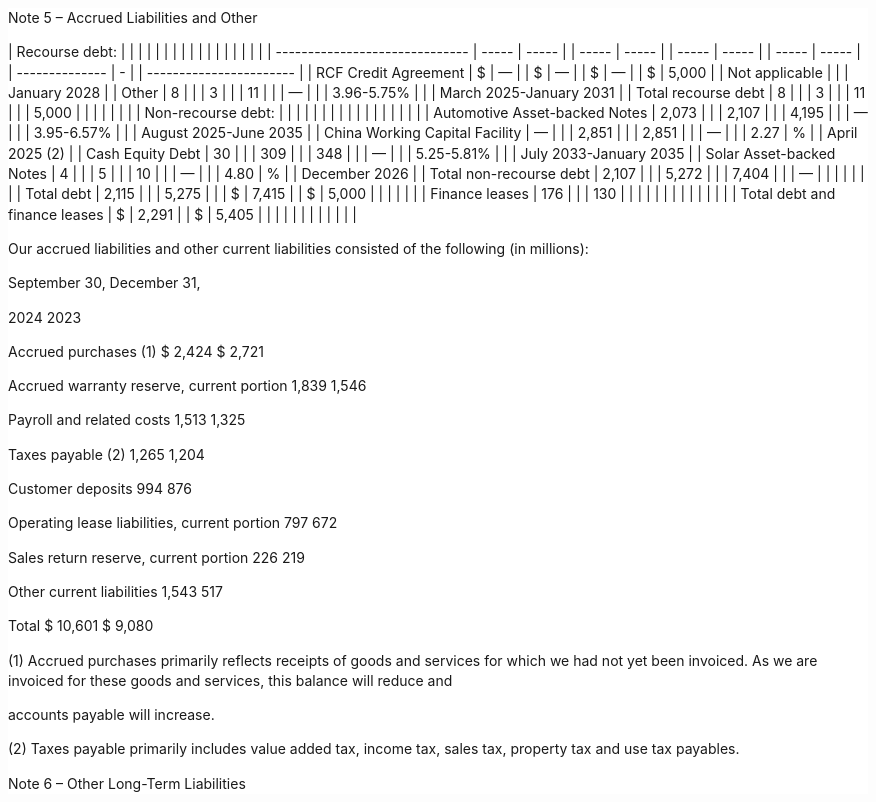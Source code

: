Note 5 – Accrued Liabilities and Other

| Recourse debt:                 |       |       |  |       |       |  |       |       |  |       |       |  |                |   |  |                         |
| ------------------------------ | ----- | ----- |  | ----- | ----- |  | ----- | ----- |  | ----- | ----- |  | -------------- | - |  | ----------------------- |
| RCF Credit Agreement           | $     | —     |  | $     | —     |  | $     | —     |  | $     | 5,000 |  | Not applicable |   |  | January 2028            |
| Other                          | 8     |       |  | 3     |       |  | 11    |       |  | —     |       |  | 3.96-5.75%     |   |  | March 2025-January 2031 |
| Total recourse debt            | 8     |       |  | 3     |       |  | 11    |       |  | 5,000 |       |  |                |   |  |                         |
| Non-recourse debt:             |       |       |  |       |       |  |       |       |  |       |       |  |                |   |  |                         |
| Automotive Asset-backed Notes  | 2,073 |       |  | 2,107 |       |  | 4,195 |       |  | —     |       |  | 3.95-6.57%     |   |  | August 2025-June 2035   |
| China Working Capital Facility | —     |       |  | 2,851 |       |  | 2,851 |       |  | —     |       |  | 2.27           | % |  | April 2025 (2)          |
| Cash Equity Debt               | 30    |       |  | 309   |       |  | 348   |       |  | —     |       |  | 5.25-5.81%     |   |  | July 2033-January 2035  |
| Solar Asset-backed Notes       | 4     |       |  | 5     |       |  | 10    |       |  | —     |       |  | 4.80           | % |  | December 2026           |
| Total non-recourse debt        | 2,107 |       |  | 5,272 |       |  | 7,404 |       |  | —     |       |  |                |   |  |                         |
| Total debt                     | 2,115 |       |  | 5,275 |       |  | $     | 7,415 |  | $     | 5,000 |  |                |   |  |                         |
| Finance leases                 | 176   |       |  | 130   |       |  |       |       |  |       |       |  |                |   |  |                         |
| Total debt and finance leases  | $     | 2,291 |  | $     | 5,405 |  |       |       |  |       |       |  |                |   |  |                         |

Our accrued liabilities and other current liabilities consisted of the following (in millions):

September 30, December 31,

2024 2023

Accrued purchases (1) $ 2,424 $ 2,721

Accrued warranty reserve, current portion 1,839 1,546

Payroll and related costs 1,513 1,325

Taxes payable (2) 1,265 1,204

Customer deposits 994 876

Operating lease liabilities, current portion 797 672

Sales return reserve, current portion 226 219

Other current liabilities 1,543 517

Total $ 10,601 $ 9,080

(1) Accrued purchases primarily reflects receipts of goods and services for which we had not yet been invoiced. As we are invoiced for these goods and services, this balance will reduce and

accounts payable will increase.

(2) Taxes payable primarily includes value added tax, income tax, sales tax, property tax and use tax payables.

Note 6 – Other Long-Term Liabilities

